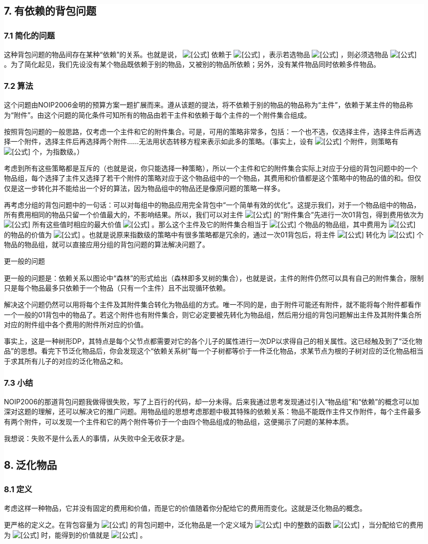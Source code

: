 ## 7. 有依赖的背包问题

### 7.1 简化的问题

这种背包问题的物品间存在某种“依赖”的关系。也就是说， ![[公式]](https://www.zhihu.com/equation?tex=i) 依赖于 ![[公式]](https://www.zhihu.com/equation?tex=j) ，表示若选物品 ![[公式]](https://www.zhihu.com/equation?tex=i) ，则必须选物品 ![[公式]](https://www.zhihu.com/equation?tex=j) 。为了简化起见，我们先设没有某个物品既依赖于别的物品，又被别的物品所依赖；另外，没有某件物品同时依赖多件物品。

### 7.2 算法

这个问题由NOIP2006金明的预算方案一题扩展而来。遵从该题的提法，将不依赖于别的物品的物品称为“主件”，依赖于某主件的物品称为“附件”。由这个问题的简化条件可知所有的物品由若干主件和依赖于每个主件的一个附件集合组成。

按照背包问题的一般思路，仅考虑一个主件和它的附件集合。可是，可用的策略非常多，包括：一个也不选，仅选择主件，选择主件后再选择一个附件，选择主件后再选择两个附件……无法用状态转移方程来表示如此多的策略。（事实上，设有 ![[公式]](https://www.zhihu.com/equation?tex=n) 个附件，则策略有 ![[公式]](https://www.zhihu.com/equation?tex=2%5E%7Bn%7D%2B1) 个，为指数级。）

考虑到所有这些策略都是互斥的（也就是说，你只能选择一种策略），所以一个主件和它的附件集合实际上对应于分组的背包问题中的一个物品组，每个选择了主件又选择了若干个附件的策略对应于这个物品组中的一个物品，其费用和价值都是这个策略中的物品的值的和。但仅仅是这一步转化并不能给出一个好的算法，因为物品组中的物品还是像原问题的策略一样多。

再考虑分组的背包问题中的一句话：可以对每组中的物品应用完全背包中“一个简单有效的优化”。这提示我们，对于一个物品组中的物品，所有费用相同的物品只留一个价值最大的，不影响结果。所以，我们可以对主件 ![[公式]](https://www.zhihu.com/equation?tex=i) 的“附件集合”先进行一次01背包，得到费用依次为 ![[公式]](https://www.zhihu.com/equation?tex=0..V-c%5Bi%5D) 所有这些值时相应的最大价值 ![[公式]](https://www.zhihu.com/equation?tex=f%27%5B0..V-c%5Bi%5D%5D) 。那么这个主件及它的附件集合相当于 ![[公式]](https://www.zhihu.com/equation?tex=V-c%5Bi%5D%2B1) 个物品的物品组，其中费用为 ![[公式]](https://www.zhihu.com/equation?tex=c%5Bi%5D%2Bk) 的物品的价值为 ![[公式]](https://www.zhihu.com/equation?tex=f%27%5Bk%5D%2Bw%5Bi%5D) 。也就是说原来指数级的策略中有很多策略都是冗余的，通过一次01背包后，将主件 ![[公式]](https://www.zhihu.com/equation?tex=i) 转化为 ![[公式]](https://www.zhihu.com/equation?tex=V-c%5Bi%5D%2B1) 个物品的物品组，就可以直接应用分组的背包问题的算法解决问题了。

更一般的问题

更一般的问题是：依赖关系以图论中“森林”的形式给出（森林即多叉树的集合），也就是说，主件的附件仍然可以具有自己的附件集合，限制只是每个物品最多只依赖于一个物品（只有一个主件）且不出现循环依赖。

解决这个问题仍然可以用将每个主件及其附件集合转化为物品组的方式。唯一不同的是，由于附件可能还有附件，就不能将每个附件都看作一个一般的01背包中的物品了。若这个附件也有附件集合，则它必定要被先转化为物品组，然后用分组的背包问题解出主件及其附件集合所对应的附件组中各个费用的附件所对应的价值。

事实上，这是一种树形DP，其特点是每个父节点都需要对它的各个儿子的属性进行一次DP以求得自己的相关属性。这已经触及到了“泛化物品”的思想。看完下节泛化物品后，你会发现这个“依赖关系树”每一个子树都等价于一件泛化物品，求某节点为根的子树对应的泛化物品相当于求其所有儿子的对应的泛化物品之和。

### 7.3 小结

NOIP2006的那道背包问题我做得很失败，写了上百行的代码，却一分未得。后来我通过思考发现通过引入“物品组”和“依赖”的概念可以加深对这题的理解，还可以解决它的推广问题。用物品组的思想考虑那题中极其特殊的依赖关系：物品不能既作主件又作附件，每个主件最多有两个附件，可以发现一个主件和它的两个附件等价于一个由四个物品组成的物品组，这便揭示了问题的某种本质。

我想说：失败不是什么丢人的事情，从失败中全无收获才是。

## 8. 泛化物品

### 8.1 定义

考虑这样一种物品，它并没有固定的费用和价值，而是它的价值随着你分配给它的费用而变化。这就是泛化物品的概念。

更严格的定义之。在背包容量为 ![[公式]](https://www.zhihu.com/equation?tex=V) 的背包问题中，泛化物品是一个定义域为 ![[公式]](https://www.zhihu.com/equation?tex=0..V) 中的整数的函数 ![[公式]](https://www.zhihu.com/equation?tex=h) ，当分配给它的费用为 ![[公式]](https://www.zhihu.com/equation?tex=v) 时，能得到的价值就是 ![[公式]](https://www.zhihu.com/equation?tex=h%28v%29) 。
